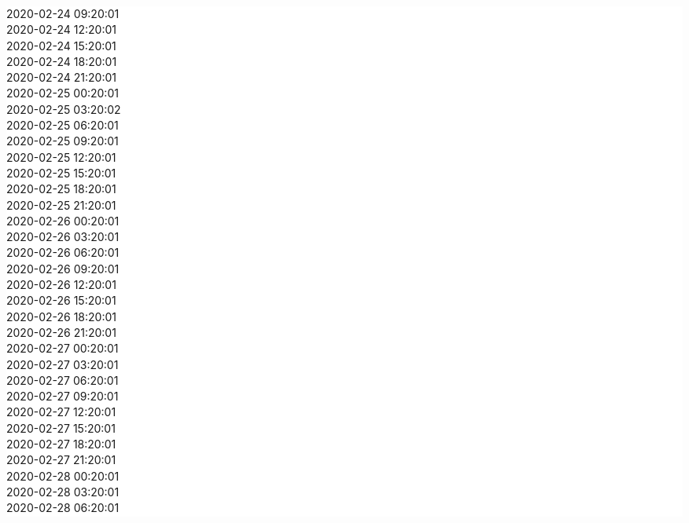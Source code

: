 2020-02-24 09:20:01
<br>
2020-02-24 12:20:01
<br>
2020-02-24 15:20:01
<br>
2020-02-24 18:20:01
<br>
2020-02-24 21:20:01
<br>
2020-02-25 00:20:01
<br>
2020-02-25 03:20:02
<br>
2020-02-25 06:20:01
<br>
2020-02-25 09:20:01
<br>
2020-02-25 12:20:01
<br>
2020-02-25 15:20:01
<br>
2020-02-25 18:20:01
<br>
2020-02-25 21:20:01
<br>
2020-02-26 00:20:01
<br>
2020-02-26 03:20:01
<br>
2020-02-26 06:20:01
<br>
2020-02-26 09:20:01
<br>
2020-02-26 12:20:01
<br>
2020-02-26 15:20:01
<br>
2020-02-26 18:20:01
<br>
2020-02-26 21:20:01
<br>
2020-02-27 00:20:01
<br>
2020-02-27 03:20:01
<br>
2020-02-27 06:20:01
<br>
2020-02-27 09:20:01
<br>
2020-02-27 12:20:01
<br>
2020-02-27 15:20:01
<br>
2020-02-27 18:20:01
<br>
2020-02-27 21:20:01
<br>
2020-02-28 00:20:01
<br>
2020-02-28 03:20:01
<br>
2020-02-28 06:20:01
<br>
